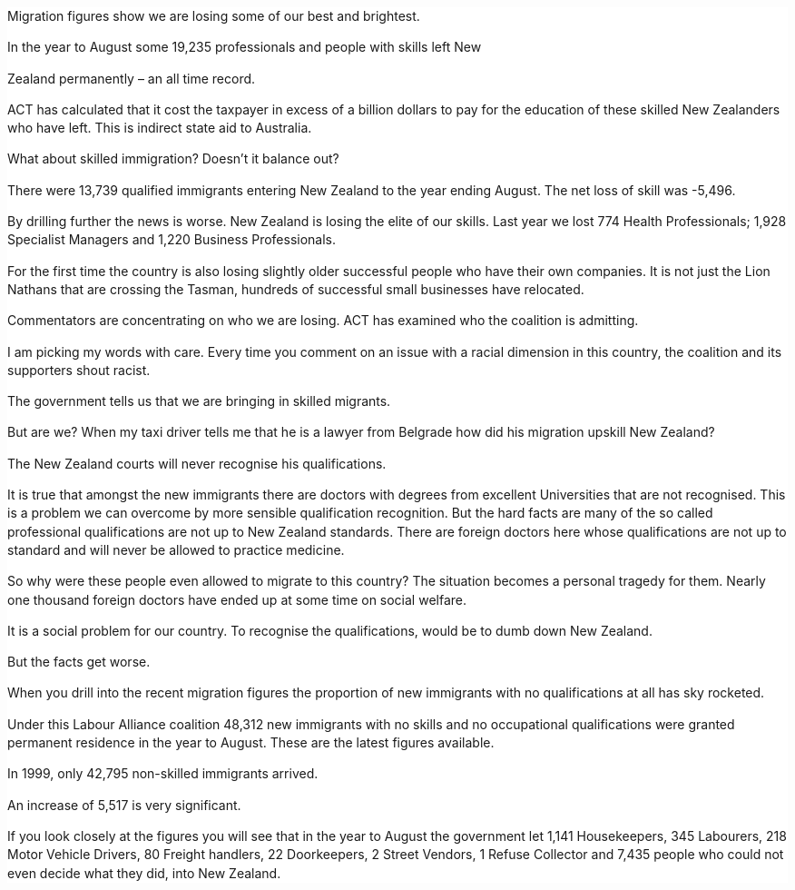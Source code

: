 Migration figures show we are losing some of our best and brightest.

In the year to August some 19,235 professionals and people with skills left New

Zealand permanently – an all time record.

ACT has calculated that it cost the taxpayer in excess of a billion dollars to pay for the education of these skilled New Zealanders who have left. This is indirect state aid to Australia.

What about skilled immigration? Doesn’t it balance out?

There were 13,739 qualified immigrants entering New Zealand to the year ending August. The net loss of skill was -5,496.

By drilling further the news is worse. New Zealand is losing the elite of our skills. Last year we lost 774 Health Professionals; 1,928 Specialist Managers and 1,220 Business Professionals.

For the first time the country is also losing slightly older successful people who have their own companies. It is not just the Lion Nathans that are crossing the Tasman, hundreds of successful small businesses have relocated.

Commentators are concentrating on who we are losing. ACT has examined who the coalition is admitting.

I am picking my words with care. Every time you comment on an issue with a racial dimension in this country, the coalition and its supporters shout racist.

The government tells us that we are bringing in skilled migrants.

But are we? When my taxi driver tells me that he is a lawyer from Belgrade how did his migration upskill New Zealand?

The New Zealand courts will never recognise his qualifications.

It is true that amongst the new immigrants there are doctors with degrees from excellent Universities that are not recognised. This is a problem we can overcome by more sensible qualification recognition. But the hard facts are many of the so called professional qualifications are not up to New Zealand standards. There are foreign doctors here whose qualifications are not up to standard and will never be allowed to practice medicine.

So why were these people even allowed to migrate to this country? The situation becomes a personal tragedy for them. Nearly one thousand foreign doctors have ended up at some time on social welfare.

It is a social problem for our country. To recognise the qualifications, would be to dumb down New Zealand.

But the facts get worse.

When you drill into the recent migration figures the proportion of new immigrants with no qualifications at all has sky rocketed.

Under this Labour Alliance coalition 48,312 new immigrants with no skills and no occupational qualifications were granted permanent residence in the year to August. These are the latest figures available.

In 1999, only 42,795 non-skilled immigrants arrived.

An increase of 5,517 is very significant.

If you look closely at the figures you will see that in the year to August the government let 1,141 Housekeepers, 345 Labourers, 218 Motor Vehicle Drivers, 80 Freight handlers, 22 Doorkeepers, 2 Street Vendors, 1 Refuse Collector and 7,435 people who could not even decide what they did, into New Zealand.
